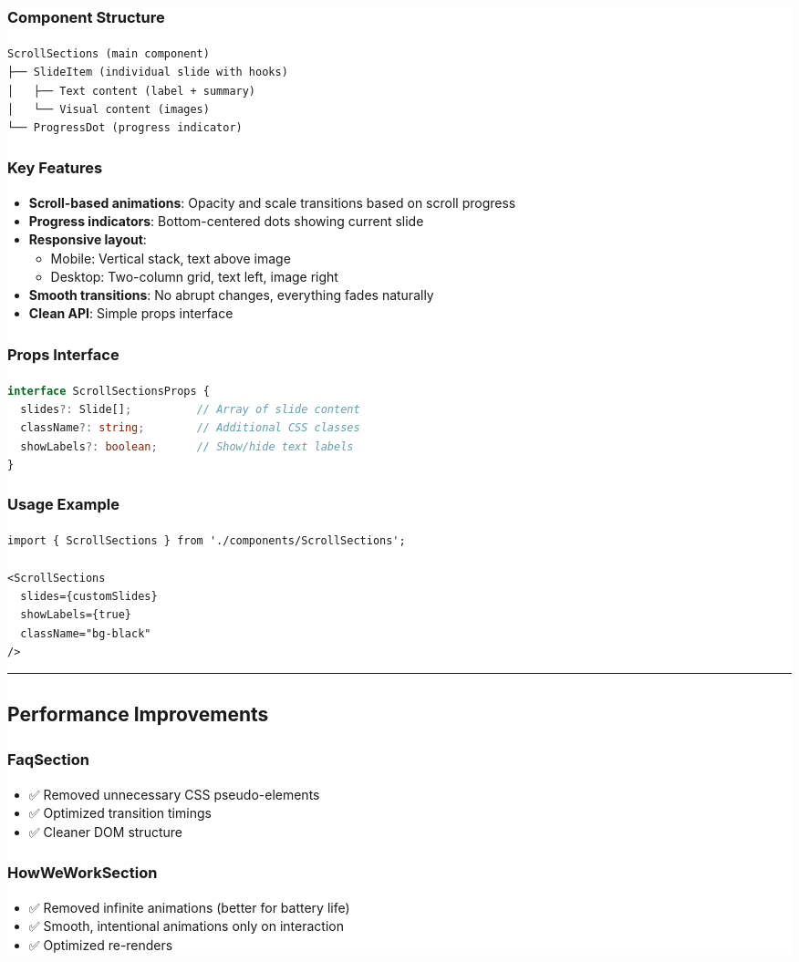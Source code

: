 ### Component Structure
```
ScrollSections (main component)
├── SlideItem (individual slide with hooks)
│   ├── Text content (label + summary)
│   └── Visual content (images)
└── ProgressDot (progress indicator)
```

### Key Features
- **Scroll-based animations**: Opacity and scale transitions based on scroll progress
- **Progress indicators**: Bottom-centered dots showing current slide
- **Responsive layout**: 
  - Mobile: Vertical stack, text above image
  - Desktop: Two-column grid, text left, image right
- **Smooth transitions**: No abrupt changes, everything fades naturally
- **Clean API**: Simple props interface

### Props Interface
```typescript
interface ScrollSectionsProps {
  slides?: Slide[];          // Array of slide content
  className?: string;        // Additional CSS classes
  showLabels?: boolean;      // Show/hide text labels
}
```

### Usage Example
```tsx
import { ScrollSections } from './components/ScrollSections';

<ScrollSections 
  slides={customSlides}
  showLabels={true}
  className="bg-black"
/>
```

---

## Performance Improvements

### FaqSection
- ✅ Removed unnecessary CSS pseudo-elements
- ✅ Optimized transition timings
- ✅ Cleaner DOM structure

### HowWeWorkSection
- ✅ Removed infinite animations (better for battery life)
- ✅ Smooth, intentional animations only on interaction
- ✅ Optimized re-renders
